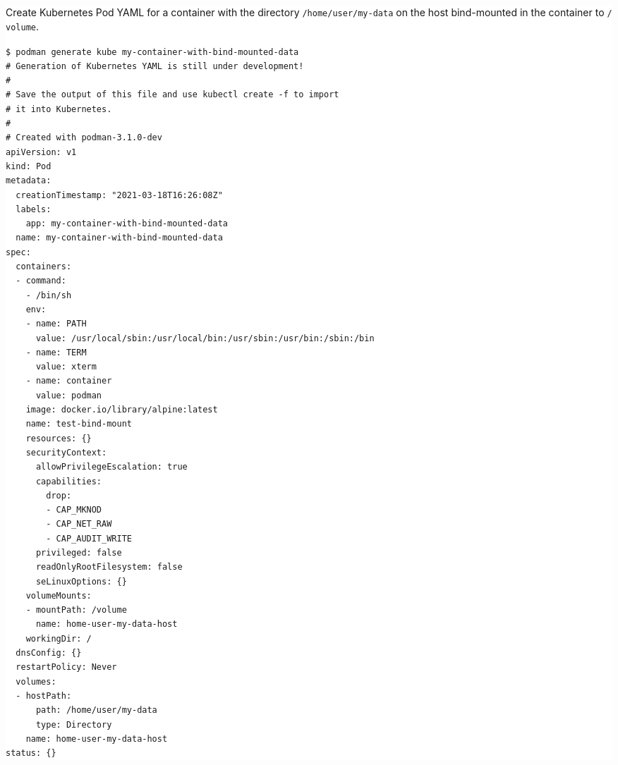 Create Kubernetes Pod YAML for a container with the directory `/home/user/my-data` on the host bind-mounted in the container to `/volume`.
```
$ podman generate kube my-container-with-bind-mounted-data
# Generation of Kubernetes YAML is still under development!
#
# Save the output of this file and use kubectl create -f to import
# it into Kubernetes.
#
# Created with podman-3.1.0-dev
apiVersion: v1
kind: Pod
metadata:
  creationTimestamp: "2021-03-18T16:26:08Z"
  labels:
    app: my-container-with-bind-mounted-data
  name: my-container-with-bind-mounted-data
spec:
  containers:
  - command:
    - /bin/sh
    env:
    - name: PATH
      value: /usr/local/sbin:/usr/local/bin:/usr/sbin:/usr/bin:/sbin:/bin
    - name: TERM
      value: xterm
    - name: container
      value: podman
    image: docker.io/library/alpine:latest
    name: test-bind-mount
    resources: {}
    securityContext:
      allowPrivilegeEscalation: true
      capabilities:
        drop:
        - CAP_MKNOD
        - CAP_NET_RAW
        - CAP_AUDIT_WRITE
      privileged: false
      readOnlyRootFilesystem: false
      seLinuxOptions: {}
    volumeMounts:
    - mountPath: /volume
      name: home-user-my-data-host
    workingDir: /
  dnsConfig: {}
  restartPolicy: Never
  volumes:
  - hostPath:
      path: /home/user/my-data
      type: Directory
    name: home-user-my-data-host
status: {}
```
